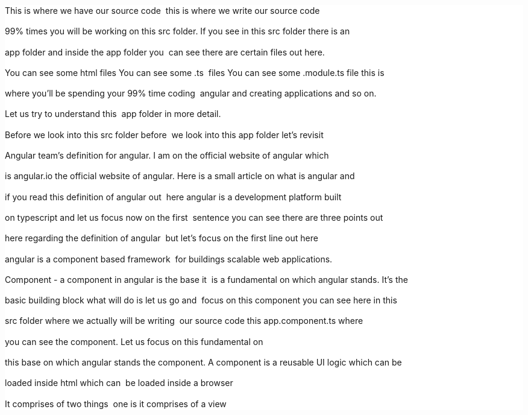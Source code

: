 This is where we have our source code 
this is where we write our source code  

99% times you will be working on this src folder.
If you see in this src folder there is an  

app folder and inside the app folder you 
can see there are certain files out here. 

You can see some html files You can see some .ts 
files You can see some .module.ts file this is  

where you’ll be spending your 99% time coding 
angular and creating applications and so on. 

Let us try to understand this 
app folder in more detail. 

Before we look into this src folder before 
we look into this app folder let’s revisit  

Angular team’s definition for angular.
I am on the official website of angular which  

is angular.io the official website of angular.
Here is a small article on what is angular and  

if you read this definition of angular out 
here angular is a development platform built  

on typescript and let us focus now on the first 
sentence you can see there are three points out  

here regarding the definition of angular 
but let’s focus on the first line out here  

angular is a component based framework 
for buildings scalable web applications. 

Component - a component in angular is the base it 
is a fundamental on which angular stands. It’s the  

basic building block what will do is let us go and 
focus on this component you can see here in this  

src folder where we actually will be writing 
our source code this app.component.ts where  

you can see the component.
Let us focus on this fundamental on  

this base on which angular stands the component.
A component is a reusable UI logic which can be  

loaded inside html which can 
be loaded inside a browser 

It comprises of two things 
one is it comprises of a view  
